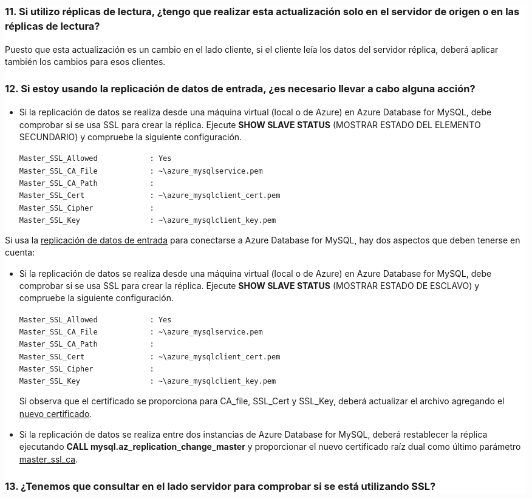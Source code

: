 ### <a name="11-if-im-using-read-replicas-do-i-need-to-perform-this-update-only-on-source-server-or-the-read-replicas"></a>11. Si utilizo réplicas de lectura, ¿tengo que realizar esta actualización solo en el servidor de origen o en las réplicas de lectura?

Puesto que esta actualización es un cambio en el lado cliente, si el cliente leía los datos del servidor réplica, deberá aplicar también los cambios para esos clientes.

### <a name="12-if-im-using-data-in-replication-do-i-need-to-perform-any-action"></a>12. Si estoy usando la replicación de datos de entrada, ¿es necesario llevar a cabo alguna acción?

- Si la replicación de datos se realiza desde una máquina virtual (local o de Azure) en Azure Database for MySQL, debe comprobar si se usa SSL para crear la réplica. Ejecute **SHOW SLAVE STATUS** (MOSTRAR ESTADO DEL ELEMENTO SECUNDARIO) y compruebe la siguiente configuración.

    ```azurecli-interactive
    Master_SSL_Allowed            : Yes
    Master_SSL_CA_File            : ~\azure_mysqlservice.pem
    Master_SSL_CA_Path            :
    Master_SSL_Cert               : ~\azure_mysqlclient_cert.pem
    Master_SSL_Cipher             :
    Master_SSL_Key                : ~\azure_mysqlclient_key.pem
    ```

Si usa la [replicación de datos de entrada](concepts-data-in-replication.md) para conectarse a Azure Database for MySQL, hay dos aspectos que deben tenerse en cuenta:

- Si la replicación de datos se realiza desde una máquina virtual (local o de Azure) en Azure Database for MySQL, debe comprobar si se usa SSL para crear la réplica. Ejecute **SHOW SLAVE STATUS** (MOSTRAR ESTADO DE ESCLAVO) y compruebe la siguiente configuración. 

  ```azurecli-interactive
  Master_SSL_Allowed            : Yes
  Master_SSL_CA_File            : ~\azure_mysqlservice.pem
  Master_SSL_CA_Path            :
  Master_SSL_Cert               : ~\azure_mysqlclient_cert.pem
  Master_SSL_Cipher             :
  Master_SSL_Key                : ~\azure_mysqlclient_key.pem
  ```

  Si observa que el certificado se proporciona para CA_file, SSL_Cert y SSL_Key, deberá actualizar el archivo agregando el [nuevo certificado](https://cacerts.digicert.com/DigiCertGlobalRootG2.crt.pem).

- Si la replicación de datos se realiza entre dos instancias de Azure Database for MySQL, deberá restablecer la réplica ejecutando **CALL mysql.az_replication_change_master** y proporcionar el nuevo certificado raíz dual como último parámetro [master_ssl_ca](howto-data-in-replication.md#link-the-source-and-replica-servers-to-start-data-in-replication).

### <a name="13-do-we-have-server-side-query-to-verify-if-ssl-is-being-used"></a>13. ¿Tenemos que consultar en el lado servidor para comprobar si se está utilizando SSL?
